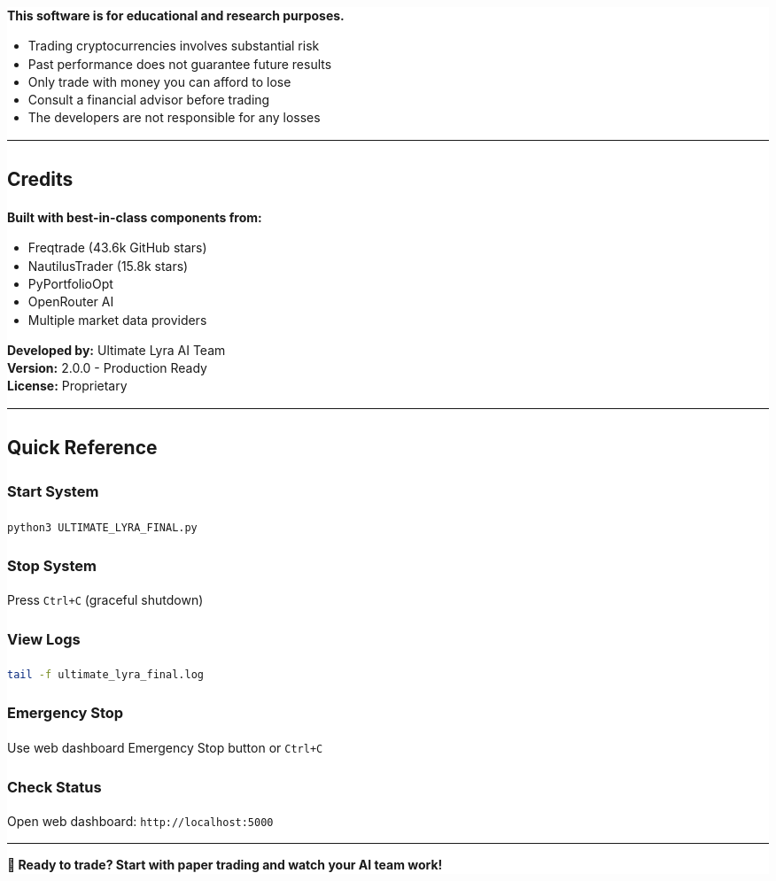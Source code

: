 **This software is for educational and research purposes.**

- Trading cryptocurrencies involves substantial risk
- Past performance does not guarantee future results
- Only trade with money you can afford to lose
- Consult a financial advisor before trading
- The developers are not responsible for any losses

---

## Credits

**Built with best-in-class components from:**
- Freqtrade (43.6k GitHub stars)
- NautilusTrader (15.8k stars)
- PyPortfolioOpt
- OpenRouter AI
- Multiple market data providers

**Developed by:** Ultimate Lyra AI Team  
**Version:** 2.0.0 - Production Ready  
**License:** Proprietary

---

## Quick Reference

### Start System
```bash
python3 ULTIMATE_LYRA_FINAL.py
```

### Stop System
Press `Ctrl+C` (graceful shutdown)

### View Logs
```bash
tail -f ultimate_lyra_final.log
```

### Emergency Stop
Use web dashboard Emergency Stop button or `Ctrl+C`

### Check Status
Open web dashboard: `http://localhost:5000`

---

**🚀 Ready to trade? Start with paper trading and watch your AI team work!**

